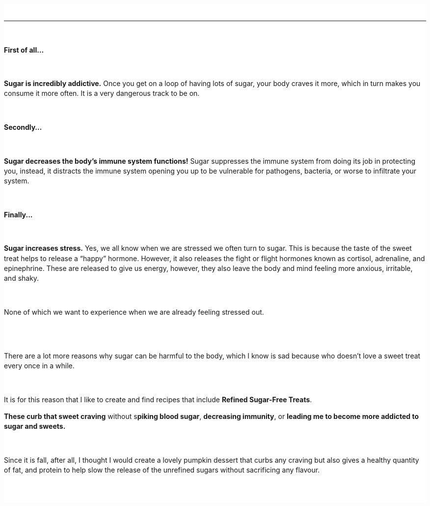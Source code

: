 <br>

- - -

<br>

**First of all…**

<br>

**Sugar is incredibly addictive.** Once you get on a loop of having lots of sugar, your body craves it more, which in turn makes you consume it more often. It is a very dangerous track to be on.

<br>

**Secondly…**

<br>

**Sugar decreases the body’s immune system functions!** Sugar suppresses the immune system from doing its job in protecting you, instead, it distracts the immune system opening you up to be vulnerable for pathogens, bacteria, or worse to infiltrate your system.

<br>

**Finally...**

<br>

**Sugar increases stress.** Yes, we all know when we are stressed we often turn to sugar. This is because the taste of the sweet treat helps to release a “happy” hormone. However, it also releases the fight or flight hormones known as cortisol, adrenaline, and epinephrine. These are released to give us energy, however, they also leave the body and mind feeling more anxious, irritable, and shaky.

<br>

None of which we want to experience when we are already feeling stressed out.

<br>

<br>

There are a lot more reasons why sugar can be harmful to the body, which I know is sad because who doesn’t love a sweet treat every once in a while.

<br>

It is for this reason that I like to create and find recipes that include **Refined Sugar-Free Treats**.

**These curb that sweet craving** without s**piking blood sugar**, **decreasing immunity**, or **leading me to become more addicted to sugar and sweets.**

<br>

Since it is fall, after all, I thought I would create a lovely pumpkin dessert that curbs any craving but also gives a healthy quantity of fat, and protein to help slow the release of the unrefined sugars without sacrificing any flavour.

<br>

<br>
